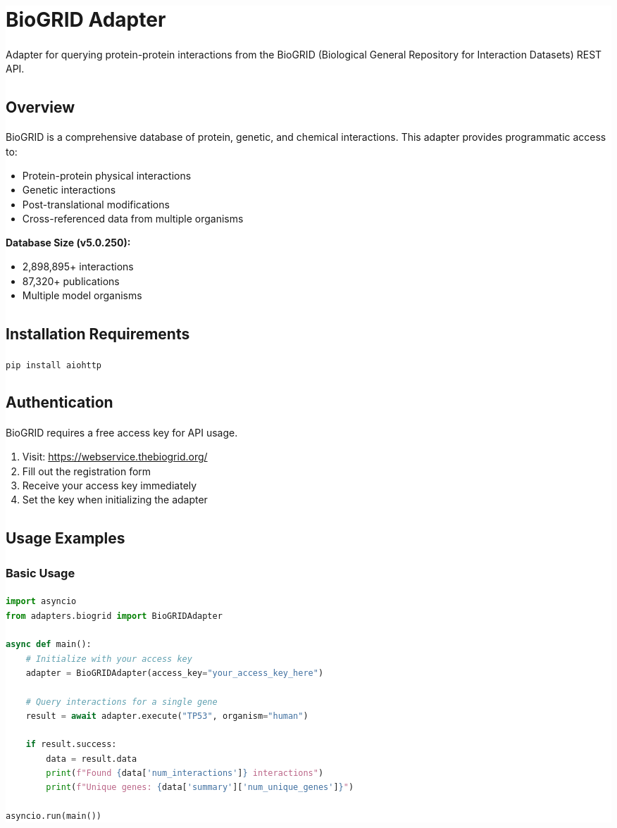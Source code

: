# BioGRID Adapter

Adapter for querying protein-protein interactions from the BioGRID (Biological General Repository for Interaction Datasets) REST API.

## Overview

BioGRID is a comprehensive database of protein, genetic, and chemical interactions. This adapter provides programmatic access to:
- Protein-protein physical interactions
- Genetic interactions
- Post-translational modifications
- Cross-referenced data from multiple organisms

**Database Size (v5.0.250):**
- 2,898,895+ interactions
- 87,320+ publications
- Multiple model organisms

## Installation Requirements

```bash
pip install aiohttp
```

## Authentication

BioGRID requires a free access key for API usage.

1. Visit: https://webservice.thebiogrid.org/
2. Fill out the registration form
3. Receive your access key immediately
4. Set the key when initializing the adapter

## Usage Examples

### Basic Usage

```python
import asyncio
from adapters.biogrid import BioGRIDAdapter

async def main():
    # Initialize with your access key
    adapter = BioGRIDAdapter(access_key="your_access_key_here")

    # Query interactions for a single gene
    result = await adapter.execute("TP53", organism="human")

    if result.success:
        data = result.data
        print(f"Found {data['num_interactions']} interactions")
        print(f"Unique genes: {data['summary']['num_unique_genes']}")

asyncio.run(main())
```
